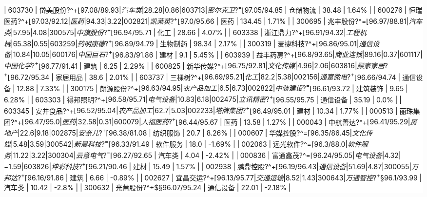 | 603730 | 岱美股份?^+$⌊97.08/89.93 |    汽车类    |   28.28   |  0.86%  |
| 603713 | 密尔克卫?^=$⌊97.05/94.85 |   仓储物流   |   38.48   |  1.64%  |
| 600276 | 恒瑞医药?^+$⌊97.03/92.12 |     医药     |   94.33   |  3.22%  |
| 002821 |  凯莱英?^+$⌊97.0/95.66   |     医药     |   134.45  |  1.71%  |
| 300695 | 兆丰股份?^=$⌊96.97/88.81 |    汽车类    |   57.95   |  4.08%  |
| 300575 | 中旗股份?^+$⌊96.94/95.71 |     化工     |   28.66   |  4.07%  |
| 603338 | 浙江鼎力?^+$⌊96.91/94.32 |   工程机械   |   65.38   |  0.55%  |
| 603259 | 药明康德?^+$⌊96.89/94.79 |   生物制药   |   98.34   |  2.17%  |
| 300319 | 麦捷科技?^+$⌊96.86/95.01 |   通信设备   |   10.84   |  10.05% |
| 600176 | 中国巨石?^+$⌊96.83/91.86 |     建材     |    9.1    |  5.45%  |
| 603939 | 益丰药房?^+$⌊96.8/93.65  |   商业连锁   |   89.16   |  0.37%  |
| 601117 | 中国化学?^+$⌊96.77/91.41 |     建筑     |    6.25   |  2.29%  |
| 600825 | 新华传媒?^+$⌊96.75/92.81 |   文化传媒   |    4.96   |  2.06%  |
| 603816 | 顾家家居?^+$⌊96.72/95.34 |   家居用品   |    38.6   |  2.01%  |
| 603737 |  三棵树?^+$⌊96.69/95.21  |     化工     |    82.2   |  5.38%  |
| 002156 | 通富微电?^+$⌊96.66/94.74 |   通信设备   |   12.88   |  7.33%  |
| 300175 | 朗源股份?^+$⌊96.63/94.95 |  农产品加工  |    6.5    |  6.73%  |
| 002822 | 中装建设?^=$⌊96.61/93.72 |   建筑装饰   |    9.65   |  6.28%  |
| 603303 | 得邦照明?^+$⌊96.58/95.71 |   电气设备   |   10.83   |  6.18%  |
| 002475 | 立讯精密?^+$⌊96.55/95.75 |   通信设备   |   35.19   |   0.0%  |
| 603345 | 安井食品?^+$⌊96.52/95.04 |  农产品加工  |    62.7   |  5.03%  |
| 002233 | 塔牌集团?^+$⌊96.49/95.01 |     建材     |   10.34   |  1.77%  |
| 000513 | 丽珠集团?^+$⌊96.47/95.0  |     医药     |   32.58   |  0.31%  |
| 600079 | 人福医药?^+$⌊96.44/95.67 |     医药     |   13.58   |  1.27%  |
| 000043 | 中航善达?^+$⌊96.41/95.29 |    房地产    |    22.6   |  9.18%  |
| 002875 |  安奈儿?^+$⌈96.38/81.08  |   纺织服饰   |    20.7   |  8.26%  |
| 000607 | 华媒控股?^=$⌈96.35/86.45 |   文化传媒   |    5.48   |  3.59%  |
| 300542 | 新晨科技?^=$⌈96.33/91.49 |   软件服务   |    18.0   |  -1.69% |
| 002063 |  远光软件?^=$⌈96.3/88.0  |   软件服务   |   11.22   |  3.22%  |
| 300304 | 云意电气?^=$⌈96.27/92.65 |    汽车类    |    4.04   |  -2.42% |
| 000836 | 富通鑫茂?^=$⌈96.24/95.05 |   电气设备   |    4.32   |  -1.59% |
| 603826 | 坤彩科技?^+$⌈96.21/90.46 |     建材     |   15.49   |  1.57%  |
| 002938 | 鹏鼎控股?^+$⌈96.19/96.43 |   通信设备   |   51.69   |  4.87%  |
| 300055 |  万邦达?^+$⌈96.16/91.86  |     建筑     |    6.66   |  -0.89% |
| 002627 | 宜昌交运?^+$⌈96.13/95.77 |   交通运输   |    8.52   |  1.43%  |
| 300643 | 万通智控?^+$§96.1/93.99  |    汽车类    |   10.42   |  -2.8%  |
| 300632 | 光莆股份?^+$§96.07/95.24 |   通信设备   |   22.01   |  -2.18% |